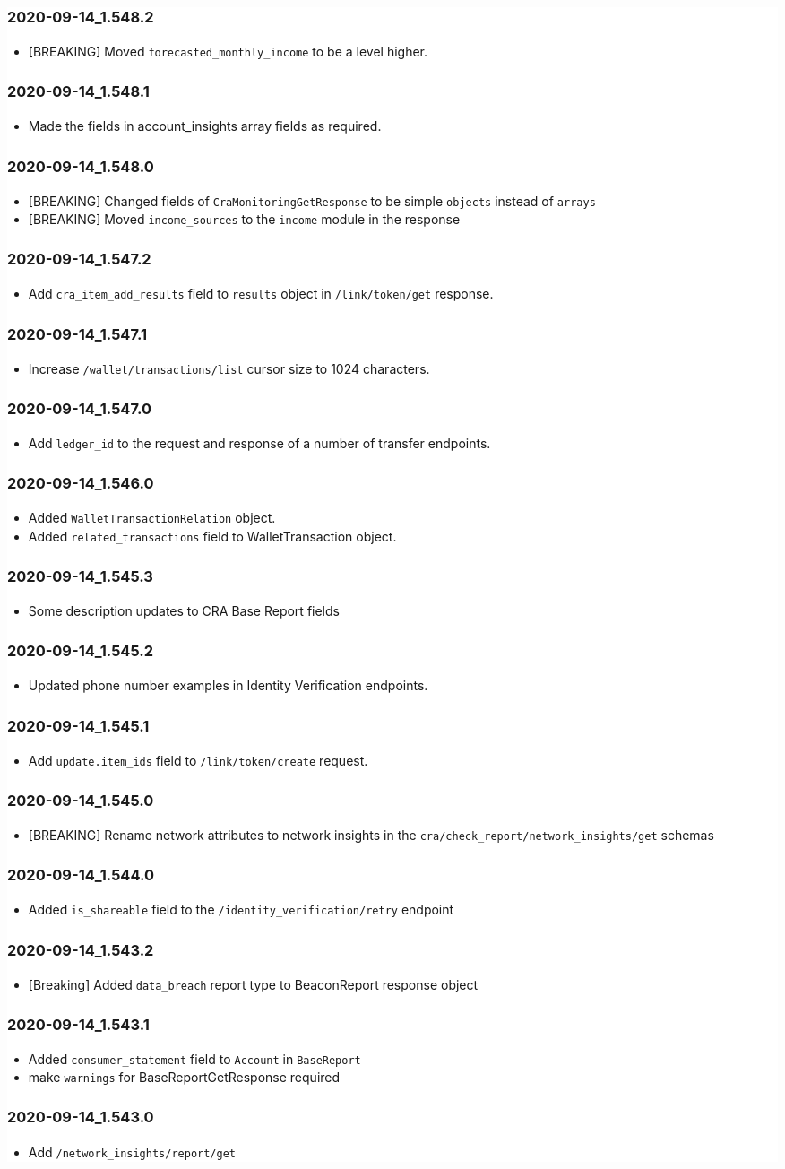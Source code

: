### 2020-09-14_1.548.2
- [BREAKING] Moved `forecasted_monthly_income` to be a level higher.

### 2020-09-14_1.548.1
- Made the fields in account_insights array fields as required.

### 2020-09-14_1.548.0
- [BREAKING] Changed fields of `CraMonitoringGetResponse` to be simple `objects` instead of `arrays`
- [BREAKING] Moved `income_sources` to the `income` module in the response

### 2020-09-14_1.547.2
- Add `cra_item_add_results` field to `results` object in `/link/token/get` response.

### 2020-09-14_1.547.1
- Increase `/wallet/transactions/list` cursor size to 1024 characters.

### 2020-09-14_1.547.0
- Add `ledger_id` to the request and response of a number of transfer endpoints.

### 2020-09-14_1.546.0
- Added `WalletTransactionRelation` object.
- Added `related_transactions` field to WalletTransaction object.

### 2020-09-14_1.545.3
- Some description updates to CRA Base Report fields

### 2020-09-14_1.545.2
- Updated phone number examples in Identity Verification endpoints.

### 2020-09-14_1.545.1
- Add `update.item_ids` field to `/link/token/create` request.

### 2020-09-14_1.545.0
- [BREAKING] Rename network attributes to network insights in the `cra/check_report/network_insights/get` schemas

### 2020-09-14_1.544.0
- Added `is_shareable` field to the `/identity_verification/retry` endpoint

### 2020-09-14_1.543.2
- [Breaking] Added `data_breach` report type to BeaconReport response object

### 2020-09-14_1.543.1
- Added `consumer_statement` field to `Account` in `BaseReport`
- make `warnings` for BaseReportGetResponse required

### 2020-09-14_1.543.0
- Add `/network_insights/report/get`
